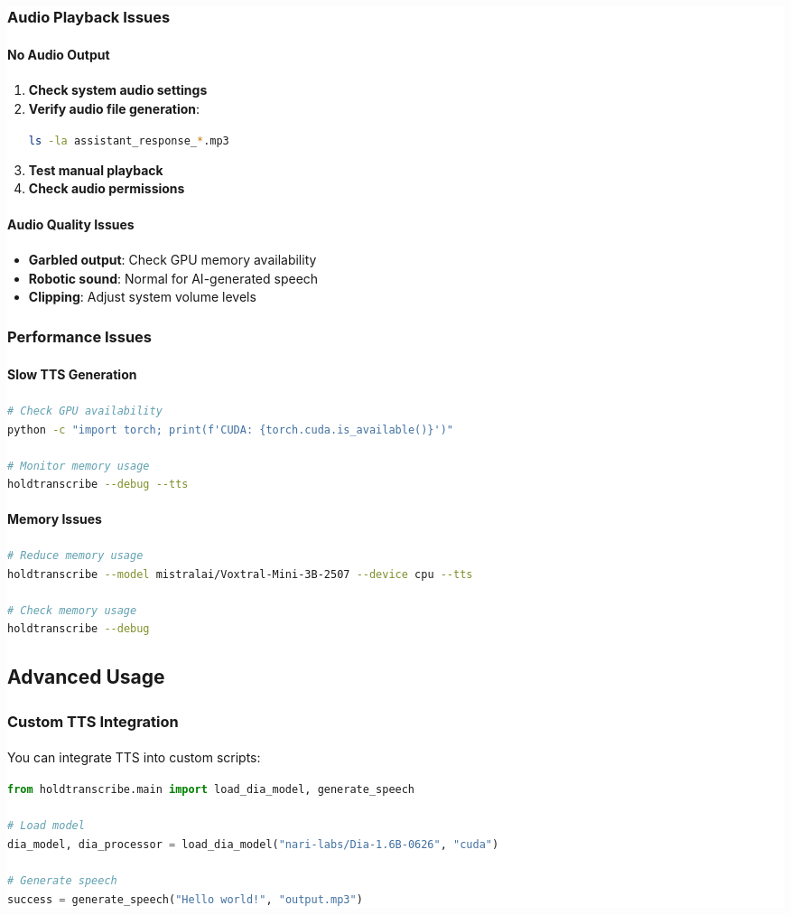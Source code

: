 ### Audio Playback Issues

#### No Audio Output
1. **Check system audio settings**
2. **Verify audio file generation**:
   ```bash
   ls -la assistant_response_*.mp3
   ```
3. **Test manual playback**
4. **Check audio permissions**

#### Audio Quality Issues
- **Garbled output**: Check GPU memory availability
- **Robotic sound**: Normal for AI-generated speech
- **Clipping**: Adjust system volume levels

### Performance Issues

#### Slow TTS Generation
```bash
# Check GPU availability
python -c "import torch; print(f'CUDA: {torch.cuda.is_available()}')"

# Monitor memory usage
holdtranscribe --debug --tts
```

#### Memory Issues
```bash
# Reduce memory usage
holdtranscribe --model mistralai/Voxtral-Mini-3B-2507 --device cpu --tts

# Check memory usage
holdtranscribe --debug
```

## Advanced Usage

### Custom TTS Integration

You can integrate TTS into custom scripts:

```python
from holdtranscribe.main import load_dia_model, generate_speech

# Load model
dia_model, dia_processor = load_dia_model("nari-labs/Dia-1.6B-0626", "cuda")

# Generate speech
success = generate_speech("Hello world!", "output.mp3")
```
